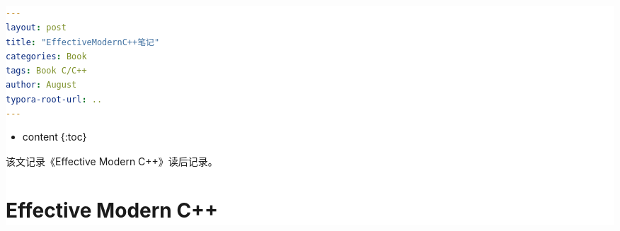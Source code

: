```yaml
---
layout: post
title: "EffectiveModernC++笔记"
categories: Book
tags: Book C/C++
author: August
typora-root-url: ..
---
```


* content
{:toc}


该文记录《Effective Modern C++》读后记录。



# Effective Modern C++
